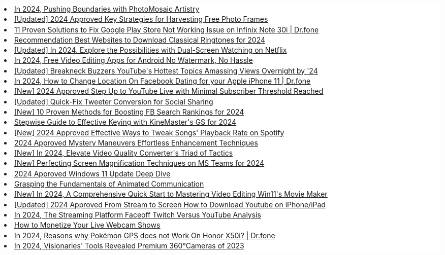 <li><a href="https://fox-friendly.techidaily.com/in-2024-pushing-boundaries-with-photomosaic-artistry/"><u>In 2024, Pushing Boundaries with PhotoMosaic Artistry</u></a></li>
<li><a href="https://fox-friendly.techidaily.com/updated-2024-approved-key-strategies-for-harvesting-free-photo-frames/"><u>[Updated] 2024 Approved  Key Strategies for Harvesting Free Photo Frames</u></a></li>
<li><a href="https://howto.techidaily.com/11-proven-solutions-to-fix-google-play-store-not-working-issue-on-infinix-note-30i-drfone-by-drfone-fix-android-problems-fix-android-problems/"><u>11 Proven Solutions to Fix Google Play Store Not Working Issue on Infinix Note 30i | Dr.fone</u></a></li>
<li><a href="https://extra-resources.techidaily.com/recommendation-best-websites-to-download-classical-ringtones-for-2024/"><u>Recommendation  Best Websites to Download Classical Ringtones for 2024</u></a></li>
<li><a href="https://fox-friendly.techidaily.com/updated-in-2024-explore-the-possibilities-with-dual-screen-watching-on-netflix/"><u>[Updated] In 2024, Explore the Possibilities with Dual-Screen Watching on Netflix</u></a></li>
<li><a href="https://ai-vdieo-software.techidaily.com/in-2024-free-video-editing-apps-for-android-no-watermark-no-hassle/"><u>In 2024, Free Video Editing Apps for Android No Watermark, No Hassle</u></a></li>
<li><a href="https://youtube-clips.techidaily.com/updated-breakneck-buzzers-youtubes-hottest-topics-amassing-views-overnight-by-24/"><u>[Updated] Breakneck Buzzers  YouTube's Hottest Topics Amassing Views Overnight by '24</u></a></li>
<li><a href="https://location-social.techidaily.com/in-2024-how-to-change-location-on-facebook-dating-for-your-apple-iphone-11-drfone-by-drfone-virtual-ios/"><u>In 2024, How to Change Location On Facebook Dating for your Apple iPhone 11 | Dr.fone</u></a></li>
<li><a href="https://fox-friendly.techidaily.com/new-2024-approved-step-up-to-youtube-live-with-minimal-subscriber-threshold-reached/"><u>[New] 2024 Approved  Step Up to YouTube Live with Minimal Subscriber Threshold Reached</u></a></li>
<li><a href="https://fox-friendly.techidaily.com/updated-quick-fix-tweeter-conversion-for-social-sharing/"><u>[Updated] Quick-Fix Tweeter Conversion for Social Sharing</u></a></li>
<li><a href="https://facebook-clips.techidaily.com/new-10-proven-methods-for-boosting-fb-search-rankings-for-2024/"><u>[New] 10 Proven Methods for Boosting FB Search Rankings for 2024</u></a></li>
<li><a href="https://extra-skills.techidaily.com/stepwise-guide-to-effective-keying-with-kinemasters-gs-for-2024/"><u>Stepwise Guide to Effective Keying with KineMaster's GS for 2024</u></a></li>
<li><a href="https://fox-friendly.techidaily.com/new-2024-approved-effective-ways-to-tweak-songs-playback-rate-on-spotify/"><u>[New] 2024 Approved  Effective Ways to Tweak Songs' Playback Rate on Spotify</u></a></li>
<li><a href="https://fox-friendly.techidaily.com/2024-approved-mystery-maneuvers-effortless-enhancement-techniques/"><u>2024 Approved  Mystery Maneuvers  Effortless Enhancement Techniques</u></a></li>
<li><a href="https://fox-friendly.techidaily.com/new-in-2024-elevate-video-quality-converters-triad-of-tactics/"><u>[New] In 2024, Elevate Video Quality  Converter's Triad of Tactics</u></a></li>
<li><a href="https://fox-friendly.techidaily.com/new-perfecting-screen-magnification-techniques-on-ms-teams-for-2024/"><u>[New] Perfecting Screen Magnification Techniques on MS Teams for 2024</u></a></li>
<li><a href="https://fox-friendly.techidaily.com/2024-approved-windows-11-update-deep-dive/"><u>2024 Approved  Windows 11 Update Deep Dive</u></a></li>
<li><a href="https://fox-friendly.techidaily.com/grasping-the-fundamentals-of-animated-communication/"><u>Grasping the Fundamentals of Animated Communication</u></a></li>
<li><a href="https://fox-friendly.techidaily.com/new-in-2024-a-comprehensive-quick-start-to-mastering-video-editing-win11s-movie-maker/"><u>[New] In 2024, A Comprehensive Quick Start to Mastering Video Editing  Win11's Movie Maker</u></a></li>
<li><a href="https://eaxpv-info.techidaily.com/updated-2024-approved-from-stream-to-screen-how-to-download-youtube-on-iphoneipad/"><u>[Updated] 2024 Approved  From Stream to Screen  How to Download Youtube on iPhone/iPad</u></a></li>
<li><a href="https://fox-friendly.techidaily.com/in-2024-the-streaming-platform-faceoff-twitch-versus-youtube-analysis/"><u>In 2024, The Streaming Platform Faceoff  Twitch Versus YouTube Analysis</u></a></li>
<li><a href="https://extra-resources.techidaily.com/how-to-monetize-your-live-webcam-shows/"><u>How to Monetize Your Live Webcam Shows</u></a></li>
<li><a href="https://pokemon-go-android.techidaily.com/in-2024-reasons-why-pokemon-gps-does-not-work-on-honor-x50i-drfone-by-drfone-virtual-android/"><u>In 2024, Reasons why Pokémon GPS does not Work On Honor X50i? | Dr.fone</u></a></li>
<li><a href="https://fox-friendly.techidaily.com/in-2024-visionaries-tools-revealed-premium-360cameras-of-2023/"><u>In 2024, Visionaries' Tools Revealed  Premium 360°Cameras of 2023</u></a></li>